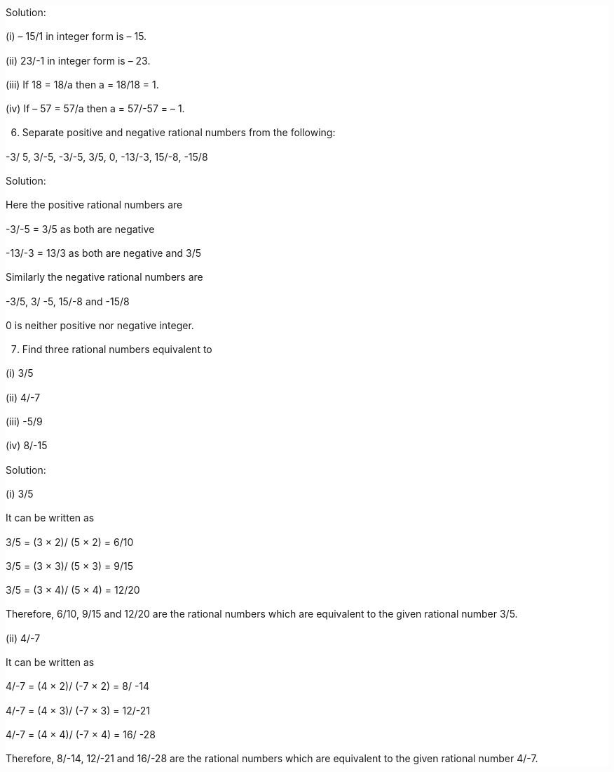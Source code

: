 Solution:

(i) – 15/1 in integer form is – 15.

(ii) 23/-1 in integer form is – 23.

(iii) If 18 = 18/a then a = 18/18 = 1.

(iv) If – 57 = 57/a then a = 57/-57 = – 1.

6. Separate positive and negative rational numbers from the following:

-3/ 5, 3/-5, -3/-5, 3/5, 0, -13/-3, 15/-8, -15/8

Solution:

Here the positive rational numbers are

-3/-5 = 3/5 as both are negative

-13/-3 = 13/3 as both are negative and 3/5

Similarly the negative rational numbers are

-3/5, 3/ -5, 15/-8 and -15/8

0 is neither positive nor negative integer.

7. Find three rational numbers equivalent to

(i) 3/5

(ii) 4/-7

(iii) -5/9

(iv) 8/-15

Solution:

(i) 3/5

It can be written as

3/5 = (3 × 2)/ (5 × 2) = 6/10

3/5 = (3 × 3)/ (5 × 3) = 9/15

3/5 = (3 × 4)/ (5 × 4) = 12/20

Therefore, 6/10, 9/15 and 12/20 are the rational numbers which are equivalent to the given rational number 3/5.

(ii) 4/-7

It can be written as

4/-7 = (4 × 2)/ (-7 × 2) = 8/ -14

4/-7 = (4 × 3)/ (-7 × 3) = 12/-21

4/-7 = (4 × 4)/ (-7 × 4) = 16/ -28

Therefore, 8/-14, 12/-21 and 16/-28 are the rational numbers which are equivalent to the given rational number 4/-7.

